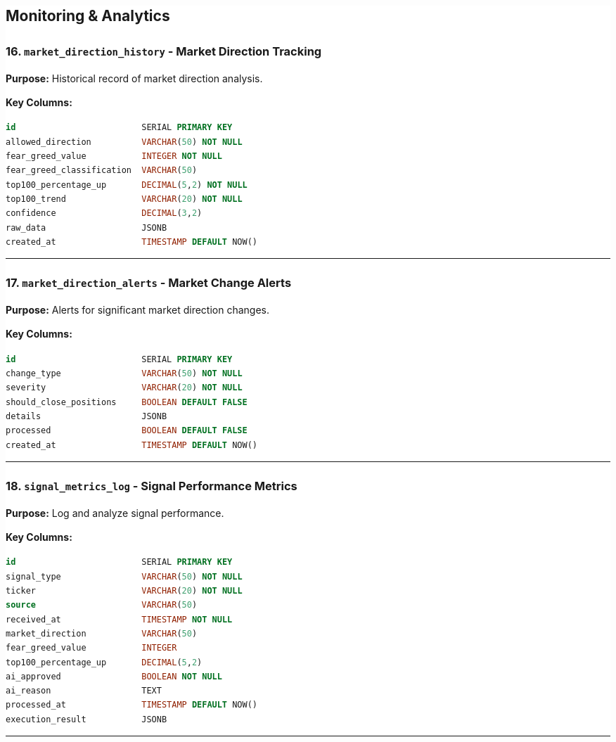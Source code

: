 
## Monitoring & Analytics

### 16. `market_direction_history` - Market Direction Tracking

**Purpose:** Historical record of market direction analysis.

**Key Columns:**
```sql
id                         SERIAL PRIMARY KEY
allowed_direction          VARCHAR(50) NOT NULL
fear_greed_value           INTEGER NOT NULL
fear_greed_classification  VARCHAR(50)
top100_percentage_up       DECIMAL(5,2) NOT NULL
top100_trend               VARCHAR(20) NOT NULL
confidence                 DECIMAL(3,2)
raw_data                   JSONB
created_at                 TIMESTAMP DEFAULT NOW()
```

---

### 17. `market_direction_alerts` - Market Change Alerts

**Purpose:** Alerts for significant market direction changes.

**Key Columns:**
```sql
id                         SERIAL PRIMARY KEY
change_type                VARCHAR(50) NOT NULL
severity                   VARCHAR(20) NOT NULL
should_close_positions     BOOLEAN DEFAULT FALSE
details                    JSONB
processed                  BOOLEAN DEFAULT FALSE
created_at                 TIMESTAMP DEFAULT NOW()
```

---

### 18. `signal_metrics_log` - Signal Performance Metrics

**Purpose:** Log and analyze signal performance.

**Key Columns:**
```sql
id                         SERIAL PRIMARY KEY
signal_type                VARCHAR(50) NOT NULL
ticker                     VARCHAR(20) NOT NULL
source                     VARCHAR(50)
received_at                TIMESTAMP NOT NULL
market_direction           VARCHAR(50)
fear_greed_value           INTEGER
top100_percentage_up       DECIMAL(5,2)
ai_approved                BOOLEAN NOT NULL
ai_reason                  TEXT
processed_at               TIMESTAMP DEFAULT NOW()
execution_result           JSONB
```

---